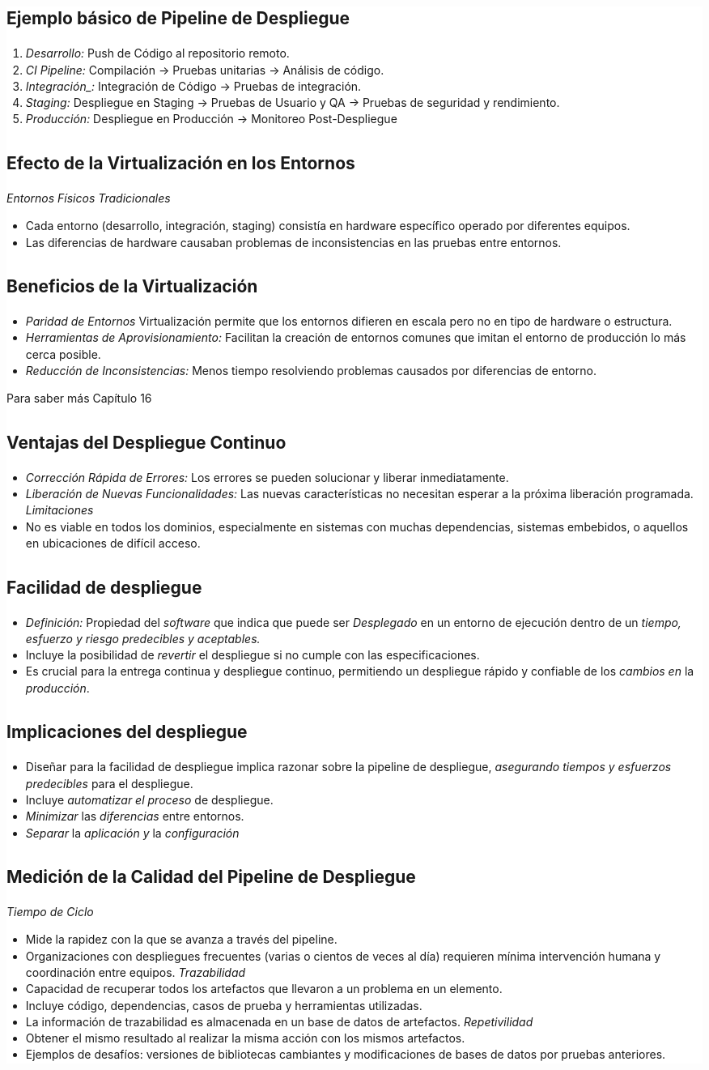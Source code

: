 ## Ejemplo básico de Pipeline de Despliegue
1. *Desarrollo:* Push de Código al repositorio remoto.
2. *CI Pipeline:* Compilación -> Pruebas unitarias -> Análisis de código.
3. *Integración_:* Integración de Código -> Pruebas de integración.
4. *Staging:* Despliegue en Staging -> Pruebas de Usuario y QA -> Pruebas de seguridad y rendimiento.
5. *Producción:* Despliegue en Producción -> Monitoreo Post-Despliegue

## Efecto de la Virtualización en los Entornos
*Entornos Físicos Tradicionales*
- Cada entorno (desarrollo, integración, staging) consistía en hardware específico operado por diferentes equipos.
- Las diferencias de hardware causaban problemas de inconsistencias en las pruebas entre entornos.

## Beneficios de la Virtualización
- *Paridad de Entornos* Virtualización permite que los entornos difieren en escala pero no en tipo de hardware o estructura.
- *Herramientas de Aprovisionamiento:* Facilitan la creación de entornos comunes que imitan el entorno de producción lo más cerca posible.
- *Reducción de Inconsistencias:* Menos tiempo resolviendo problemas causados por diferencias de entorno.

Para saber más Capítulo 16

## Ventajas del Despliegue Continuo
- *Corrección Rápida de Errores:* Los errores se pueden solucionar  y liberar inmediatamente.
- *Liberación de Nuevas Funcionalidades:* Las nuevas características no necesitan esperar a la próxima liberación programada.
*Limitaciones*
- No es viable en todos los dominios, especialmente en sistemas con muchas dependencias, sistemas embebidos, o aquellos en ubicaciones de difícil acceso.

## Facilidad de despliegue
- *Definición:* Propiedad del *software* que indica que puede ser *Desplegado* en un entorno de ejecución dentro de un *tiempo, esfuerzo y riesgo predecibles y aceptables.*
- Incluye la posibilidad de *revertir* el despliegue si no cumple con las especificaciones.
- Es crucial para la entrega continua y despliegue continuo, permitiendo un despliegue rápido y confiable de los *cambios en* la *producción*.

## Implicaciones del despliegue
- Diseñar para la facilidad de despliegue implica razonar sobre la pipeline de despliegue,  *asegurando tiempos y esfuerzos predecibles* para el despliegue.
- Incluye *automatizar el proceso* de despliegue.
- *Minimizar* las *diferencias* entre entornos.
- *Separar* la *aplicación y* la *configuración*
## Medición de la Calidad del Pipeline de Despliegue
*Tiempo de Ciclo*
- Mide la rapidez con la que se avanza a través del pipeline.
- Organizaciones con despliegues frecuentes (varias o cientos de veces al día) requieren mínima intervención humana y coordinación entre equipos.
*Trazabilidad*
- Capacidad de recuperar todos los artefactos que llevaron a un problema en un elemento.
- Incluye código, dependencias, casos de prueba y herramientas utilizadas.
- La información de trazabilidad es almacenada en un base de datos de artefactos.
*Repetivilidad*
- Obtener el mismo resultado al realizar la misma acción con los mismos artefactos.
- Ejemplos de desafíos: versiones de bibliotecas cambiantes y modificaciones de bases de datos por pruebas anteriores.

